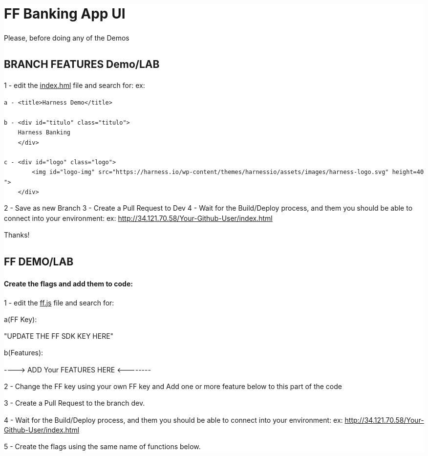 # FF Banking App UI

Please, before doing any of the Demos


## BRANCH FEATURES Demo/LAB

1 - edit the [index.hml](https://github.com/diegopereiraeng/harness-ff-bankingapp-ui/blob/main/html/index.html) file and search for:
ex:

	a - <title>Harness Demo</title>

	b - <div id="titulo" class="titulo">
		Harness Banking
	    </div>

	c - <div id="logo" class="logo">
	        <img id="logo-img" src="https://harness.io/wp-content/themes/harnessio/assets/images/harness-logo.svg" height=40 ">
	    </div>

2 - Save as new Branch
3 - Create a Pull Request to Dev
4 - Wait for the Build/Deploy process, and them you should be able to connect into your environment:
ex: http://34.121.70.58/Your-Github-User/index.html

Thanks!


## FF DEMO/LAB

#### Create the flags and add them to code:

1 - edit the [ff.js](https://github.com/diegopereiraeng/harness-ff-bankingapp-ui/blob/main/html/js/ff.js) file and search for:

  a(FF Key):
  
  "UPDATE THE FF SDK KEY HERE" 

  b(Features):
  
  ----> ADD Your FEATURES HERE <--------

2 - Change the FF key using your own FF key and Add one or more feature below to this part of the code

3 - Create a Pull Request to the branch dev.

4 - Wait for the Build/Deploy process, and them you should be able to connect into your environment:
ex: http://34.121.70.58/Your-Github-User/index.html

5 - Create the flags using the same name of functions below.
